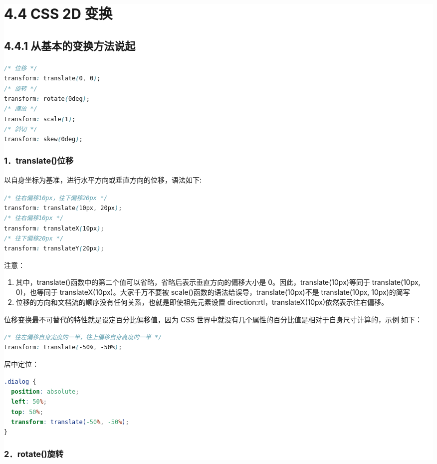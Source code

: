 # 4.4 CSS 2D 变换

## 4.4.1 从基本的变换方法说起

```css
/* 位移 */
transform: translate(0, 0);
/* 旋转 */
transform: rotate(0deg);
/* 缩放 */
transform: scale(1);
/* 斜切 */
transform: skew(0deg);
```

### 1．translate()位移

以自身坐标为基准，进行水平方向或垂直方向的位移，语法如下:

```css
/* 往右偏移10px，往下偏移20px */
transform: translate(10px, 20px);
/* 往右偏移10px */
transform: translateX(10px);
/* 往下偏移20px */
transform: translateY(20px);
```

注意：

1. 其中，translate()函数中的第二个值可以省略，省略后表示垂直方向的偏移大小是 0。因此，translate(10px)等同于 translate(10px, 0)，也等同于 translateX(10px)。大家千万不要被 scale()函数的语法给误导，translate(10px)不是 translate(10px, 10px)的简写
2. 位移的方向和文档流的顺序没有任何关系，也就是即使祖先元素设置 direction:rtl，translateX(10px)依然表示往右偏移。

位移变换最不可替代的特性就是设定百分比偏移值，因为 CSS
世界中就没有几个属性的百分比值是相对于自身尺寸计算的，示例
如下：

```css
/* 往左偏移自身宽度的一半，往上偏移自身高度的一半 */
transform: translate(-50%, -50%);
```

居中定位：

```css
.dialog {
  position: absolute;
  left: 50%;
  top: 50%;
  transform: translate(-50%, -50%);
}
```

### 2．rotate()旋转

